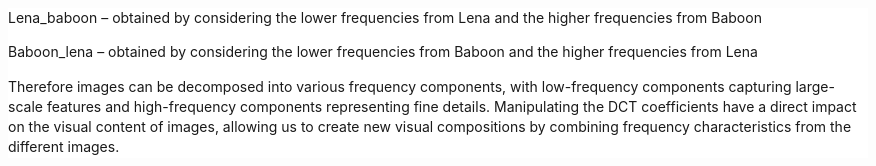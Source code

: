 

Lena_baboon – obtained by considering the lower frequencies from Lena and the higher frequencies from Baboon

Baboon_lena – obtained by considering the lower frequencies from Baboon and the higher frequencies from Lena

Therefore images can be decomposed into various frequency components, with low-frequency components capturing large-scale features and high-frequency components representing fine details. Manipulating the DCT coefficients have a direct impact on the visual content of images, allowing us to create new visual compositions by combining frequency characteristics from the different images.
